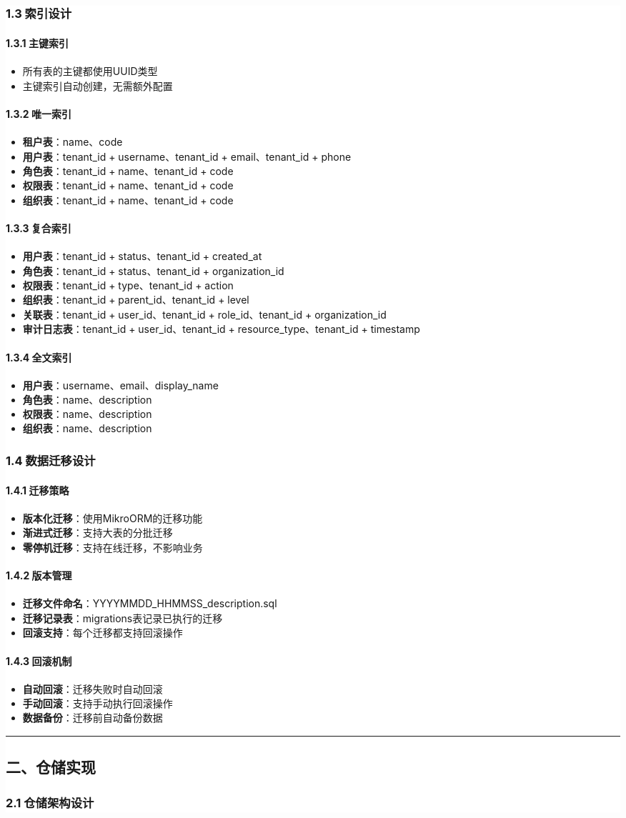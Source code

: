 ### 1.3 索引设计

#### 1.3.1 主键索引
- 所有表的主键都使用UUID类型
- 主键索引自动创建，无需额外配置

#### 1.3.2 唯一索引
- **租户表**：name、code
- **用户表**：tenant_id + username、tenant_id + email、tenant_id + phone
- **角色表**：tenant_id + name、tenant_id + code
- **权限表**：tenant_id + name、tenant_id + code
- **组织表**：tenant_id + name、tenant_id + code

#### 1.3.3 复合索引
- **用户表**：tenant_id + status、tenant_id + created_at
- **角色表**：tenant_id + status、tenant_id + organization_id
- **权限表**：tenant_id + type、tenant_id + action
- **组织表**：tenant_id + parent_id、tenant_id + level
- **关联表**：tenant_id + user_id、tenant_id + role_id、tenant_id + organization_id
- **审计日志表**：tenant_id + user_id、tenant_id + resource_type、tenant_id + timestamp

#### 1.3.4 全文索引
- **用户表**：username、email、display_name
- **角色表**：name、description
- **权限表**：name、description
- **组织表**：name、description

### 1.4 数据迁移设计

#### 1.4.1 迁移策略
- **版本化迁移**：使用MikroORM的迁移功能
- **渐进式迁移**：支持大表的分批迁移
- **零停机迁移**：支持在线迁移，不影响业务

#### 1.4.2 版本管理
- **迁移文件命名**：YYYYMMDD_HHMMSS_description.sql
- **迁移记录表**：migrations表记录已执行的迁移
- **回滚支持**：每个迁移都支持回滚操作

#### 1.4.3 回滚机制
- **自动回滚**：迁移失败时自动回滚
- **手动回滚**：支持手动执行回滚操作
- **数据备份**：迁移前自动备份数据

---

## 二、仓储实现

### 2.1 仓储架构设计
